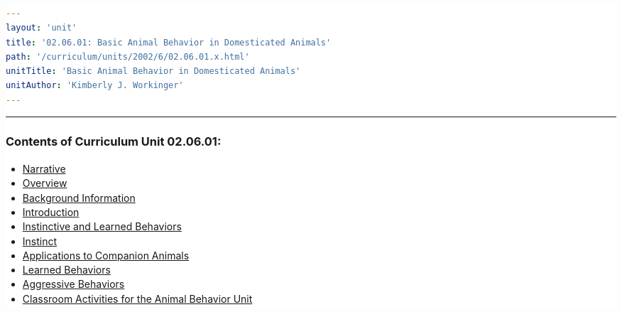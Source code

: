 ```yaml
---
layout: 'unit'
title: '02.06.01: Basic Animal Behavior in Domesticated Animals'
path: '/curriculum/units/2002/6/02.06.01.x.html'
unitTitle: 'Basic Animal Behavior in Domesticated Animals'
unitAuthor: 'Kimberly J. Workinger'
---
```


<body>
<hr/>
 <h3>
  Contents of Curriculum Unit 02.06.01:
 </h3>
 <ul>
  <a href="#a">
   <li>
    Narrative
   </li>
  </a>
  <a href="#b">
   <li>
    Overview
   </li>
  </a>
  <a href="#c">
   <li>
    Background Information
   </li>
  </a>
  <a href="#d">
   <li>
    Introduction
   </li>
  </a>
  <a href="#e">
   <li>
    Instinctive and Learned Behaviors
   </li>
  </a>
  <a href="#f">
   <li>
    Instinct
   </li>
  </a>
  <a href="#g">
   <li>
    Applications to Companion Animals
   </li>
  </a>
  <a href="#h">
   <li>
    Learned Behaviors
   </li>
  </a>
  <a href="#i">
   <li>
    Aggressive Behaviors
   </li>
  </a>
  <a href="#j">
   <li>
    Classroom Activities for the Animal Behavior Unit